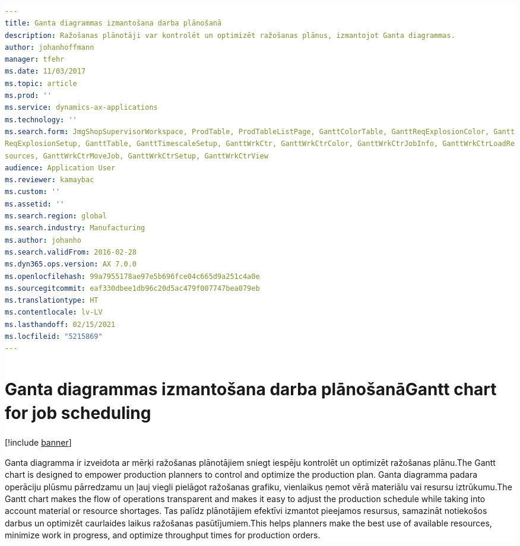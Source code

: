 ```yaml
---
title: Ganta diagrammas izmantošana darba plānošanā
description: Ražošanas plānotāji var kontrolēt un optimizēt ražošanas plānus, izmantojot Ganta diagrammas.
author: johanhoffmann
manager: tfehr
ms.date: 11/03/2017
ms.topic: article
ms.prod: ''
ms.service: dynamics-ax-applications
ms.technology: ''
ms.search.form: JmgShopSupervisorWorkspace, ProdTable, ProdTableListPage, GanttColorTable, GanttReqExplosionColor, GanttReqExplosionSetup, GanttTable, GanttTimescaleSetup, GanttWrkCtr, GanttWrkCtrColor, GanttWrkCtrJobInfo, GanttWrkCtrLoadResources, GanttWrkCtrMoveJob, GanttWrkCtrSetup, GanttWrkCtrView
audience: Application User
ms.reviewer: kamaybac
ms.custom: ''
ms.assetid: ''
ms.search.region: global
ms.search.industry: Manufacturing
ms.author: johanho
ms.search.validFrom: 2016-02-28
ms.dyn365.ops.version: AX 7.0.0
ms.openlocfilehash: 99a7955178ae97e5b696fce04c665d9a251c4a0e
ms.sourcegitcommit: eaf330dbee1db96c20d5ac479f007747bea079eb
ms.translationtype: HT
ms.contentlocale: lv-LV
ms.lasthandoff: 02/15/2021
ms.locfileid: "5215869"
---
```

# <a name="gantt-chart-for-job-scheduling"></a><span data-ttu-id="03d81-103">Ganta diagrammas izmantošana darba plānošanā</span><span class="sxs-lookup"><span data-stu-id="03d81-103">Gantt chart for job scheduling</span></span>

[!include [banner](../includes/banner.md)]

<span data-ttu-id="03d81-104">Ganta diagramma ir izveidota ar mērķi ražošanas plānotājiem sniegt iespēju kontrolēt un optimizēt ražošanas plānu.</span><span class="sxs-lookup"><span data-stu-id="03d81-104">The Gantt chart is designed to empower production planners to control and optimize the production plan.</span></span> <span data-ttu-id="03d81-105">Ganta diagramma padara operāciju plūsmu pārredzamu un ļauj viegli pielāgot ražošanas grafiku, vienlaikus ņemot vērā materiālu vai resursu iztrūkumu.</span><span class="sxs-lookup"><span data-stu-id="03d81-105">The Gantt chart makes the flow of operations transparent and makes it easy to adjust the production schedule while taking into account material or resource shortages.</span></span> <span data-ttu-id="03d81-106">Tas palīdz plānotājiem efektīvi izmantot pieejamos resursus, samazināt notiekošos darbus un optimizēt caurlaides laikus ražošanas pasūtījumiem.</span><span class="sxs-lookup"><span data-stu-id="03d81-106">This helps planners make the best use of available resources, minimize work in progress, and optimize throughput times for production orders.</span></span>
